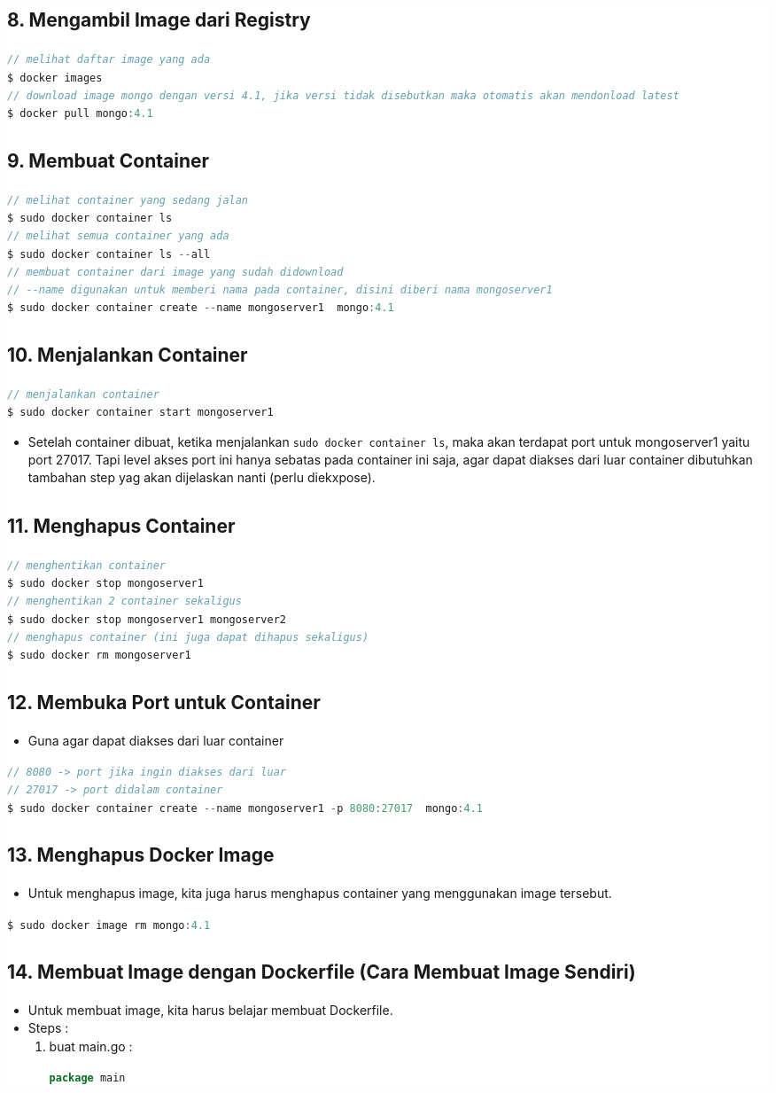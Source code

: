 ## 8. Mengambil Image dari Registry
```js
// melihat daftar image yang ada
$ docker images
// download image mongo dengan versi 4.1, jika versi tidak disebutkan maka otomatis akan mendonload latest 
$ docker pull mongo:4.1
```
## 9. Membuat Container
```js
// melihat container yang sedang jalan
$ sudo docker container ls
// melihat semua container yang ada
$ sudo docker container ls --all
// membuat container dari image yang sudah didownload
// --name digunakan untuk memberi nama pada container, disini diberi nama mongoserver1
$ sudo docker container create --name mongoserver1  mongo:4.1
```
## 10. Menjalankan Container
```js
// menjalankan container
$ sudo docker container start mongoserver1
```
- Setelah container dibuat, ketika menjalankan `sudo docker container ls`, maka akan terdapat port untuk mongoserver1 yaitu port 27017. Tapi level akses port ini hanya sebatas pada container ini saja, agar dapat diakses dari luar container dibutuhkan tambahan step yag akan dijelaskan nanti (perlu diekxpose).

## 11. Menghapus Container
```js
// menghentikan container
$ sudo docker stop mongoserver1
// menghentikan 2 container sekaligus
$ sudo docker stop mongoserver1 mongoserver2
// menghapus container (ini juga dapat dihapus sekaligus)
$ sudo docker rm mongoserver1
```
## 12. Membuka Port untuk Container
- Guna agar dapat diakses dari luar container
```js
// 8080 -> port jika ingin diakses dari luar
// 27017 -> port didalam container
$ sudo docker container create --name mongoserver1 -p 8080:27017  mongo:4.1
```
## 13. Menghapus Docker Image
- Untuk menghapus image, kita juga harus menghapus container yang menggunakan image tersebut.
```js
$ sudo docker image rm mongo:4.1
```
## 14. Membuat Image dengan Dockerfile (Cara Membuat Image Sendiri)
- Untuk membuat image, kita harus belajar membuat Dockerfile.
- Steps :
    1. buat main.go :
        ```go
        package main
